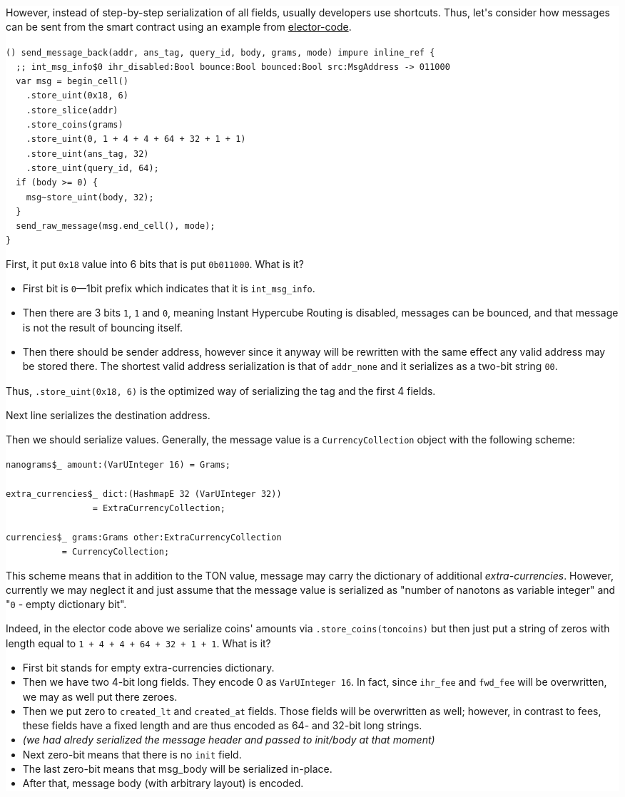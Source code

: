 However, instead of step-by-step serialization of all fields, usually developers use shortcuts. Thus, let's consider how messages can be sent from the smart contract using an example from [elector-code](https://github.com/ton-blockchain/ton/blob/master/crypto/smartcont/elector-code.fc#L153).
```func
() send_message_back(addr, ans_tag, query_id, body, grams, mode) impure inline_ref {
  ;; int_msg_info$0 ihr_disabled:Bool bounce:Bool bounced:Bool src:MsgAddress -> 011000
  var msg = begin_cell()
    .store_uint(0x18, 6)
    .store_slice(addr)
    .store_coins(grams)
    .store_uint(0, 1 + 4 + 4 + 64 + 32 + 1 + 1)
    .store_uint(ans_tag, 32)
    .store_uint(query_id, 64);
  if (body >= 0) {
    msg~store_uint(body, 32);
  }
  send_raw_message(msg.end_cell(), mode);
}
```

First, it put `0x18` value into 6 bits that is put `0b011000`. What is it? 

* First bit is `0`—1bit prefix which indicates that it is `int_msg_info`. 

* Then there are 3 bits `1`, `1` and `0`, meaning Instant Hypercube Routing is disabled, messages can be bounced, and that message is not the result of bouncing itself. 
* Then there should be sender address, however since it anyway will be rewritten with the same effect any valid address may be stored there. The shortest valid address serialization is that of `addr_none` and it serializes as a two-bit string `00`.

Thus, `.store_uint(0x18, 6)` is the optimized way of serializing the tag and the first 4 fields.

Next line serializes the destination address.

Then we should serialize values. Generally, the message value is a `CurrencyCollection` object with the following scheme:
```tlb
nanograms$_ amount:(VarUInteger 16) = Grams;

extra_currencies$_ dict:(HashmapE 32 (VarUInteger 32)) 
                 = ExtraCurrencyCollection;

currencies$_ grams:Grams other:ExtraCurrencyCollection 
           = CurrencyCollection;
```

This scheme means that in addition to the TON value, message may carry the dictionary of additional _extra-currencies_. However, currently we may neglect it and just assume that the message value is serialized as "number of nanotons as variable integer" and "`0` - empty dictionary bit".

Indeed, in the elector code above we serialize coins' amounts via `.store_coins(toncoins)` but then just put a string of zeros with length equal to `1 + 4 + 4 + 64 + 32 + 1 + 1`. What is it? 
* First bit stands for empty extra-currencies dictionary.
* Then we have two 4-bit long fields. They encode 0 as `VarUInteger 16`. In fact, since `ihr_fee` and `fwd_fee` will be overwritten, we may as well put there zeroes.
* Then we put zero to `created_lt` and `created_at` fields. Those fields will be overwritten as well; however, in contrast to fees, these fields have a fixed length and are thus encoded as 64- and 32-bit long strings.
* _(we had alredy serialized the message header and passed to init/body at that moment)_
* Next zero-bit means that there is no `init` field.
* The last zero-bit means that msg_body will be serialized in-place.
* After that, message body (with arbitrary layout) is encoded.

